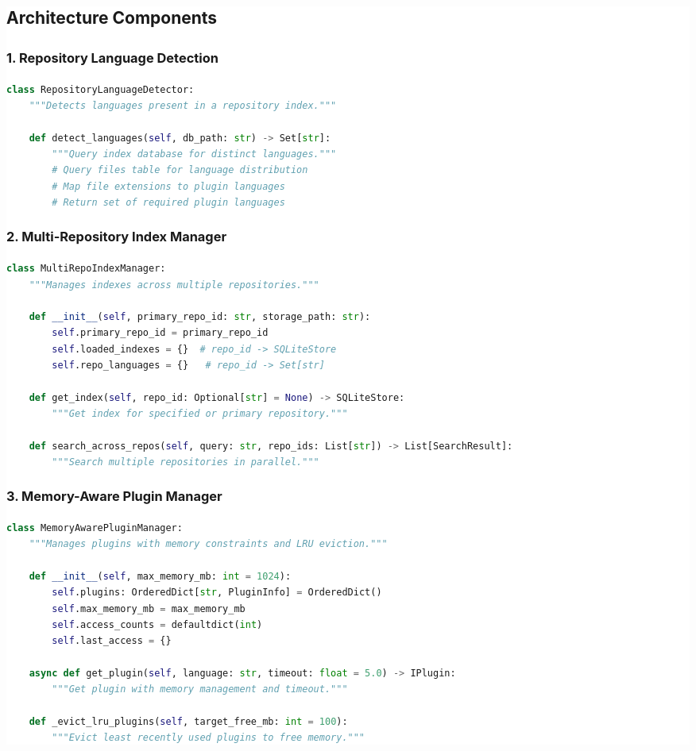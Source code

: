 ## Architecture Components

### 1. Repository Language Detection

```python
class RepositoryLanguageDetector:
    """Detects languages present in a repository index."""
    
    def detect_languages(self, db_path: str) -> Set[str]:
        """Query index database for distinct languages."""
        # Query files table for language distribution
        # Map file extensions to plugin languages
        # Return set of required plugin languages
```

### 2. Multi-Repository Index Manager

```python
class MultiRepoIndexManager:
    """Manages indexes across multiple repositories."""
    
    def __init__(self, primary_repo_id: str, storage_path: str):
        self.primary_repo_id = primary_repo_id
        self.loaded_indexes = {}  # repo_id -> SQLiteStore
        self.repo_languages = {}   # repo_id -> Set[str]
        
    def get_index(self, repo_id: Optional[str] = None) -> SQLiteStore:
        """Get index for specified or primary repository."""
        
    def search_across_repos(self, query: str, repo_ids: List[str]) -> List[SearchResult]:
        """Search multiple repositories in parallel."""
```

### 3. Memory-Aware Plugin Manager

```python
class MemoryAwarePluginManager:
    """Manages plugins with memory constraints and LRU eviction."""
    
    def __init__(self, max_memory_mb: int = 1024):
        self.plugins: OrderedDict[str, PluginInfo] = OrderedDict()
        self.max_memory_mb = max_memory_mb
        self.access_counts = defaultdict(int)
        self.last_access = {}
        
    async def get_plugin(self, language: str, timeout: float = 5.0) -> IPlugin:
        """Get plugin with memory management and timeout."""
        
    def _evict_lru_plugins(self, target_free_mb: int = 100):
        """Evict least recently used plugins to free memory."""
```
